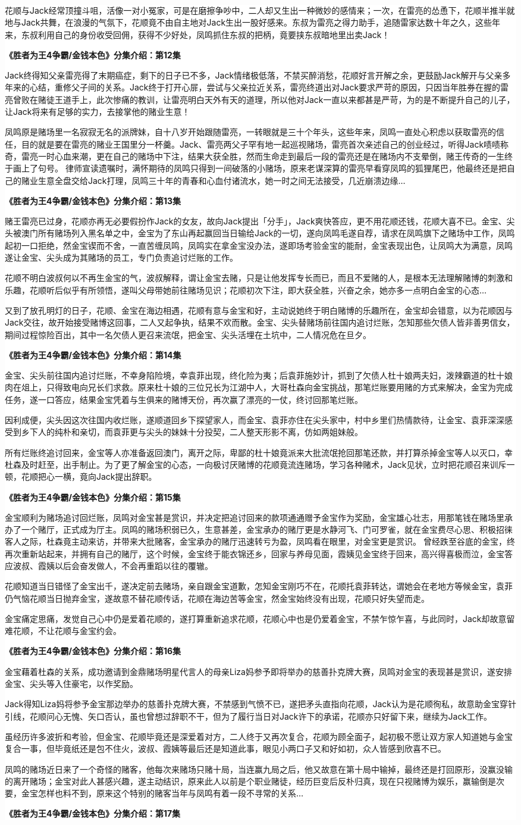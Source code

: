 花顺与Jack经常顶撞斗咀，活像一对小冤家，可是在磨擦争吵中，二人却又生出一种微妙的感情来；一次，在雷亮的怂恿下，花顺半推半就地与Jack共舞，在浪漫的气氛下，花顺竟不由自主地对Jack生出一股好感来。东叔为雷亮之得力助手，追随雷家达数十年之久，这些年来，东叔利用自己的身份收受回佣，获得不少好处，凤鸣抓住东叔的把柄，竟要挟东叔暗地里出卖Jack！  
  
**《胜者为王4争霸/金钱本色》分集介绍：第12集**  
  
Jack终得知父亲雷亮得了末期癌症，剩下的日子已不多，Jack情绪极低落，不禁买醉消愁，花顺好言开解之余，更鼓励Jack解开与父亲多年来的心结，重修父子间的关系。Jack终于打开心屝，尝试与父亲拉近关系，雷亮终道出对Jack要求严苛的原因，只因当年胜券在握的雷亮曾败在赌徒王道手上，此次惨痛的教训，让雷亮明白天外有天的道理，所以他对Jack一直以来都甚是严苛，为的是不断提升自己的儿子，让Jack将来有足够的实力，去接掌他的赌业生意！  
  
凤鸣原是赌场里一名寂寂无名的派牌妹，自十八岁开始跟随雷亮，一转眼就是三十个年头，这些年来，凤鸣一直处心积虑以获取雷亮的信任，目的就是要在雷亮的赌业王国里分一杯羹。Jack、雷亮两父子罕有地一起巡视赌场，雷亮首次亲述自己的创业经过，听得Jack啧啧称奇，雷亮一时心血来潮，更在自己的赌场中下注，结果大获全胜，然而生命走到最后一段的雷亮还是在赌场内不支晕倒，赌王传奇的一生终于画上了句号。 律师宣读遗嘱时，满怀期待的凤鸣只得到一间破落的小赌场，原来老谋深算的雷亮早看穿凤鸣的狐狸尾巴，他最终还是把自己的赌业生意全盘交给Jack打理，凤鸣三十年的青春和心血付诸流水，她一时之间无法接受，几近崩溃边缘…  
  
**《胜者为王4争霸/金钱本色》分集介绍：第13集**  
  
赌王雷亮已过身，花顺亦再无必要假扮作Jack的女友，故向Jack提出「分手」，Jack爽快答应，更不用花顺还钱，花顺大喜不已。金宝、尖头被澳门所有赌场列入黑名单之中，金宝为了东山再起赢回当日输给Jack的一切，遂向凤鸣毛遂自荐，请求在凤鸣旗下之赌场中工作，凤鸣起初一口拒绝，然金宝锲而不舍，一直苦缠凤鸣，凤鸣实在拿金宝没办法，遂即场考验金宝的能耐，金宝表现出色，让凤鸣大为满意，凤鸣遂让金宝、尖头成为其赌场的员工，专门负责追讨烂账的工作。  
  
花顺不明白波叔何以不再生金宝的气，波叔解释，谓让金宝去赌，只是让他发挥专长而已，而且不爱赌的人，是根本无法理解赌博的刺激和乐趣，花顺听后似乎有所领悟，遂叫父母带她前往赌场见识；花顺初次下注，即大获全胜，兴奋之余，她亦多一点明白金宝的心态…  
  
又到了放孔明灯的日子，花顺、金宝在海边相遇，花顺有意与金宝和好，主动说她终于明白赌博的乐趣所在，金宝却会错意，以为花顺因与Jack交往，故开始接受赌博这回事，二人又起争执，结果不欢而散。金宝、尖头替赌场前往国内追讨烂账，怎知那些欠债人皆非善男信女，期间过程惊险百出，其中一名欠债人更召来流氓，把金宝、尖头活埋在土坑中，二人情况危在旦夕。  
  
**《胜者为王4争霸/金钱本色》分集介绍：第14集**  
  
金宝、尖头前往国内追讨烂账，不幸身陷险境，幸袁菲出现，终化险为夷；后袁菲施妙计，抓到了欠债人杜十娘两夫妇，泼辣霸道的杜十娘肉在俎上，只得致电向兄长们求救。原来杜十娘的三位兄长为江湖中人，大哥杜森向金宝挑战，那笔烂账要用赌的方式来解决，金宝为完成任务，遂一口答应，结果金宝凭着与生俱来的赌博天份，再次赢了漂亮的一仗，终讨回那笔烂账。  
  
因利成便，尖头因这次往国内收烂账，遂顺道回乡下探望家人，而金宝、袁菲亦住在尖头家中，村中乡里们热情款待，让金宝、袁菲深深感受到乡下人的纯朴和亲切，而袁菲更与尖头的妹妹十分投契，二人整天形影不离，仿如两姐妹般。  
  
所有烂账终追讨回来，金宝等人亦准备返回澳门，离开之际，卑鄙的杜十娘竟派来大批流氓抢回那笔还款，并打算杀掉金宝等人以灭口，幸杜森及时赶至，出手制止。为了更了解金宝的心态，一向极讨厌赌博的花顺竟流连赌场，学习各种赌术，Jack见状，立时把花顺召来训斥一顿，花顺把心一横，竟向Jack提出辞职。  
  
**《胜者为王4争霸/金钱本色》分集介绍：第15集**  
  
金宝顺利为赌场追讨回烂账，凤鸣对金宝甚是赏识，并决定把追讨回来的款项通通赠予金宝作为奖励，金宝雄心壮志，用那笔钱在赌场里承办了一个赌厅，正式成为厅主。凤鸣的赌场积弱已久，生意甚差，金宝承办的赌厅更是水静河飞、门可罗雀，就在金宝费尽心思、积极招徕客人之际，杜森竟主动来访，并带来大批赌客，金宝承办的赌厅迅速转亏为盈，凤鸣看在眼里，对金宝更是赏识。 曾经跌至谷底的金宝，终再次重新站起来，并拥有自己的赌厅，这个时候，金宝终于能衣锦还乡，回家与养母见面，霞姨见金宝终于回来，高兴得喜极而泣，金宝答应波叔、霞姨以后会奋发做人，不会再重蹈以往的覆辙。  
  
花顺知道当日错怪了金宝出千，遂决定前去赌场，亲自跟金宝道歉，怎知金宝刚巧不在，花顺托袁菲转达，谓她会在老地方等候金宝，袁菲仍气恼花顺当日抛弃金宝，遂故意不替花顺传话，花顺在海边苦等金宝，然金宝始终没有出现，花顺只好失望而走。  
  
金宝痛定思痛，发觉自己心中仍是爱着花顺的，遂打算重新追求花顺，花顺心中也是仍爱着金宝，不禁乍惊乍喜，与此同时，Jack却故意留难花顺，不让花顺与金宝约会。  
  
**《胜者为王4争霸/金钱本色》分集介绍：第16集**  
  
金宝藉着杜森的关系，成功邀请到金鼎赌场明星代言人的母亲Liza妈参予即将举办的慈善扑克牌大赛，凤鸣对金宝的表现甚是赏识，遂安排金宝、尖头等入住豪宅，以作奖励。  
  
Jack得知Liza妈将参予金宝那边举办的慈善扑克牌大赛，不禁感到气愤不已，遂把矛头直指向花顺，Jack认为是花顺徇私，故意助金宝穿针引线，花顺问心无愧、矢口否认，虽也曾想过辞职不干，但为了履行当日对Jack许下的承诺，花顺亦只好留下来，继续为Jack工作。  
  
虽经历许多波折和考验，但金宝、花顺毕竟还是深爱着对方，二人终于又再次复合，花顺为顾全面子，起初极不愿让双方家人知道她与金宝复合一事，但毕竟纸还是包不住火，波叔、霞姨等最后还是知道此事，眼见小两口子又和好如初，众人皆感到欣喜不已。  
  
凤鸣的赌场近日来了一个奇怪的赌客，他每次来赌场只赌十局，当连赢九局之后，他又故意在第十局中输掉，最终还是打回原形，没赢没输的离开赌场；金宝对此人甚感兴趣，遂主动结识，原来此人以前是个职业赌徒，经历巨变后反朴归真，现在只视赌博为娱乐，赢输倒是次要，金宝怎样也料不到，原来这个特别的赌客当年与凤鸣有着一段不寻常的关系…  
  
**《胜者为王4争霸/金钱本色》分集介绍：第17集**  
  